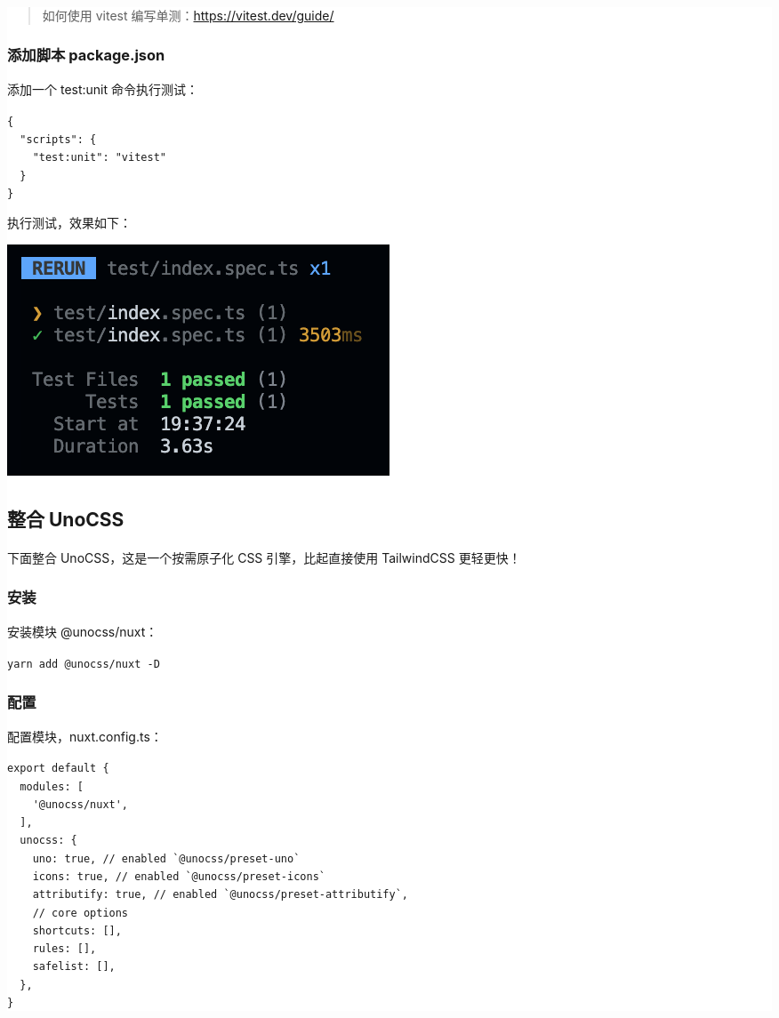 
> 如何使用 vitest 编写单测：<https://vitest.dev/guide/>

### 添加脚本 package.json

添加一个 test:unit 命令执行测试：

    
    
    {
      "scripts": {
        "test:unit": "vitest"
      }
    }
    

执行测试，效果如下：

![](/img/19/1.png)

## 整合 UnoCSS

下面整合 UnoCSS，这是一个按需原子化 CSS 引擎，比起直接使用 TailwindCSS 更轻更快！

### 安装

安装模块 @unocss/nuxt：

    
    
    yarn add @unocss/nuxt -D
    

### 配置

配置模块，nuxt.config.ts：

    
    
    export default {
      modules: [
        '@unocss/nuxt',
      ],
      unocss: {
        uno: true, // enabled `@unocss/preset-uno`
        icons: true, // enabled `@unocss/preset-icons`
        attributify: true, // enabled `@unocss/preset-attributify`,
        // core options
        shortcuts: [],
        rules: [],
        safelist: [],
      },
    }
    